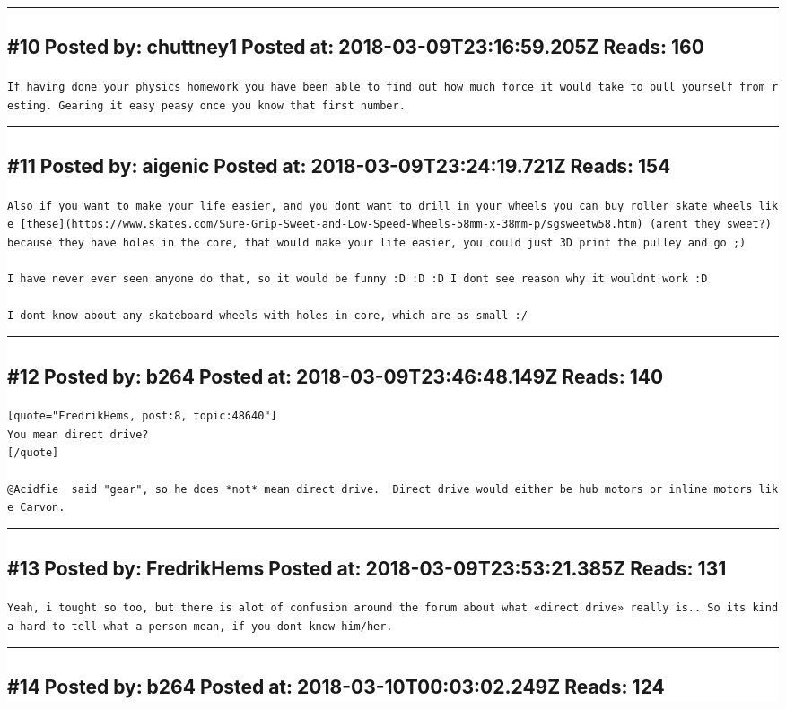 
---
## \#10 Posted by: chuttney1 Posted at: 2018-03-09T23:16:59.205Z Reads: 160

```
If having done your physics homework you have been able to find out how much force it would take to pull yourself from resting. Gearing it easy peasy once you know that first number.
```

---
## \#11 Posted by: aigenic Posted at: 2018-03-09T23:24:19.721Z Reads: 154

```
Also if you want to make your life easier, and you dont want to drill in your wheels you can buy roller skate wheels like [these](https://www.skates.com/Sure-Grip-Sweet-and-Low-Speed-Wheels-58mm-x-38mm-p/sgsweetw58.htm) (arent they sweet?) because they have holes in the core, that would make your life easier, you could just 3D print the pulley and go ;) 

I have never ever seen anyone do that, so it would be funny :D :D :D I dont see reason why it wouldnt work :D 

I dont know about any skateboard wheels with holes in core, which are as small :/
```

---
## \#12 Posted by: b264 Posted at: 2018-03-09T23:46:48.149Z Reads: 140

```
[quote="FredrikHems, post:8, topic:48640"]
You mean direct drive?
[/quote]

@Acidfie  said "gear", so he does *not* mean direct drive.  Direct drive would either be hub motors or inline motors like Carvon.
```

---
## \#13 Posted by: FredrikHems Posted at: 2018-03-09T23:53:21.385Z Reads: 131

```
Yeah, i tought so too, but there is alot of confusion around the forum about what «direct drive» really is.. So its kinda hard to tell what a person mean, if you dont know him/her.
```

---
## \#14 Posted by: b264 Posted at: 2018-03-10T00:03:02.249Z Reads: 124
